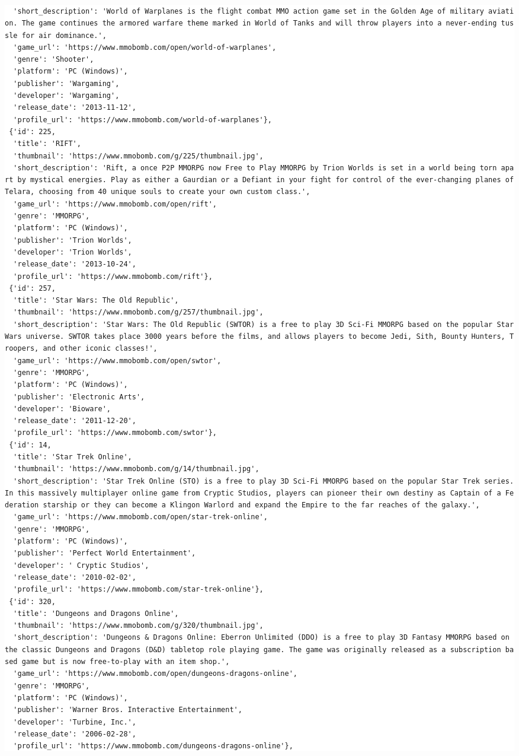       'short_description': 'World of Warplanes is the flight combat MMO action game set in the Golden Age of military aviation. The game continues the armored warfare theme marked in World of Tanks and will throw players into a never-ending tussle for air dominance.',
      'game_url': 'https://www.mmobomb.com/open/world-of-warplanes',
      'genre': 'Shooter',
      'platform': 'PC (Windows)',
      'publisher': 'Wargaming',
      'developer': 'Wargaming',
      'release_date': '2013-11-12',
      'profile_url': 'https://www.mmobomb.com/world-of-warplanes'},
     {'id': 225,
      'title': 'RIFT',
      'thumbnail': 'https://www.mmobomb.com/g/225/thumbnail.jpg',
      'short_description': 'Rift, a once P2P MMORPG now Free to Play MMORPG by Trion Worlds is set in a world being torn apart by mystical energies. Play as either a Gaurdian or a Defiant in your fight for control of the ever-changing planes of Telara, choosing from 40 unique souls to create your own custom class.',
      'game_url': 'https://www.mmobomb.com/open/rift',
      'genre': 'MMORPG',
      'platform': 'PC (Windows)',
      'publisher': 'Trion Worlds',
      'developer': 'Trion Worlds',
      'release_date': '2013-10-24',
      'profile_url': 'https://www.mmobomb.com/rift'},
     {'id': 257,
      'title': 'Star Wars: The Old Republic',
      'thumbnail': 'https://www.mmobomb.com/g/257/thumbnail.jpg',
      'short_description': 'Star Wars: The Old Republic (SWTOR) is a free to play 3D Sci-Fi MMORPG based on the popular Star Wars universe. SWTOR takes place 3000 years before the films, and allows players to become Jedi, Sith, Bounty Hunters, Troopers, and other iconic classes!',
      'game_url': 'https://www.mmobomb.com/open/swtor',
      'genre': 'MMORPG',
      'platform': 'PC (Windows)',
      'publisher': 'Electronic Arts',
      'developer': 'Bioware',
      'release_date': '2011-12-20',
      'profile_url': 'https://www.mmobomb.com/swtor'},
     {'id': 14,
      'title': 'Star Trek Online',
      'thumbnail': 'https://www.mmobomb.com/g/14/thumbnail.jpg',
      'short_description': 'Star Trek Online (STO) is a free to play 3D Sci-Fi MMORPG based on the popular Star Trek series. In this massively multiplayer online game from Cryptic Studios, players can pioneer their own destiny as Captain of a Federation starship or they can become a Klingon Warlord and expand the Empire to the far reaches of the galaxy.',
      'game_url': 'https://www.mmobomb.com/open/star-trek-online',
      'genre': 'MMORPG',
      'platform': 'PC (Windows)',
      'publisher': 'Perfect World Entertainment',
      'developer': ' Cryptic Studios',
      'release_date': '2010-02-02',
      'profile_url': 'https://www.mmobomb.com/star-trek-online'},
     {'id': 320,
      'title': 'Dungeons and Dragons Online',
      'thumbnail': 'https://www.mmobomb.com/g/320/thumbnail.jpg',
      'short_description': 'Dungeons & Dragons Online: Eberron Unlimited (DDO) is a free to play 3D Fantasy MMORPG based on the classic Dungeons and Dragons (D&D) tabletop role playing game. The game was originally released as a subscription based game but is now free-to-play with an item shop.',
      'game_url': 'https://www.mmobomb.com/open/dungeons-dragons-online',
      'genre': 'MMORPG',
      'platform': 'PC (Windows)',
      'publisher': 'Warner Bros. Interactive Entertainment',
      'developer': 'Turbine, Inc.',
      'release_date': '2006-02-28',
      'profile_url': 'https://www.mmobomb.com/dungeons-dragons-online'},